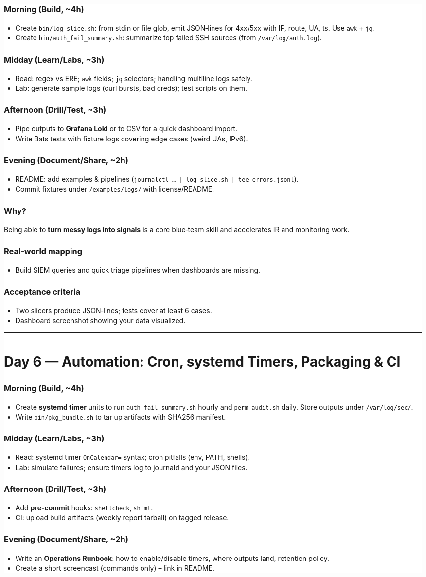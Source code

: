 ### Morning (Build, ~4h)
- Create `bin/log_slice.sh`: from stdin or file glob, emit JSON‑lines for 4xx/5xx with IP, route, UA, ts. Use `awk` + `jq`.
- Create `bin/auth_fail_summary.sh`: summarize top failed SSH sources (from `/var/log/auth.log`).

### Midday (Learn/Labs, ~3h)
- Read: regex vs ERE; `awk` fields; `jq` selectors; handling multiline logs safely.
- Lab: generate sample logs (curl bursts, bad creds); test scripts on them.

### Afternoon (Drill/Test, ~3h)
- Pipe outputs to **Grafana Loki** or to CSV for a quick dashboard import.
- Write Bats tests with fixture logs covering edge cases (weird UAs, IPv6).

### Evening (Document/Share, ~2h)
- README: add examples & pipelines (`journalctl … | log_slice.sh | tee errors.jsonl`).
- Commit fixtures under `/examples/logs/` with license/README.

### Why?
Being able to **turn messy logs into signals** is a core blue‑team skill and accelerates IR and monitoring work.

### Real‑world mapping
- Build SIEM queries and quick triage pipelines when dashboards are missing.

### Acceptance criteria
- Two slicers produce JSON‑lines; tests cover at least 6 cases.
- Dashboard screenshot showing your data visualized.

---

# Day 6 — **Automation: Cron, systemd Timers, Packaging & CI**

### Morning (Build, ~4h)
- Create **systemd timer** units to run `auth_fail_summary.sh` hourly and `perm_audit.sh` daily. Store outputs under `/var/log/sec/`.
- Write `bin/pkg_bundle.sh` to tar up artifacts with SHA256 manifest.

### Midday (Learn/Labs, ~3h)
- Read: systemd timer `OnCalendar=` syntax; cron pitfalls (env, PATH, shells).
- Lab: simulate failures; ensure timers log to journald and your JSON files.

### Afternoon (Drill/Test, ~3h)
- Add **pre‑commit** hooks: `shellcheck`, `shfmt`.
- CI: upload build artifacts (weekly report tarball) on tagged release.

### Evening (Document/Share, ~2h)
- Write an **Operations Runbook**: how to enable/disable timers, where outputs land, retention policy.
- Create a short screencast (commands only) – link in README.
